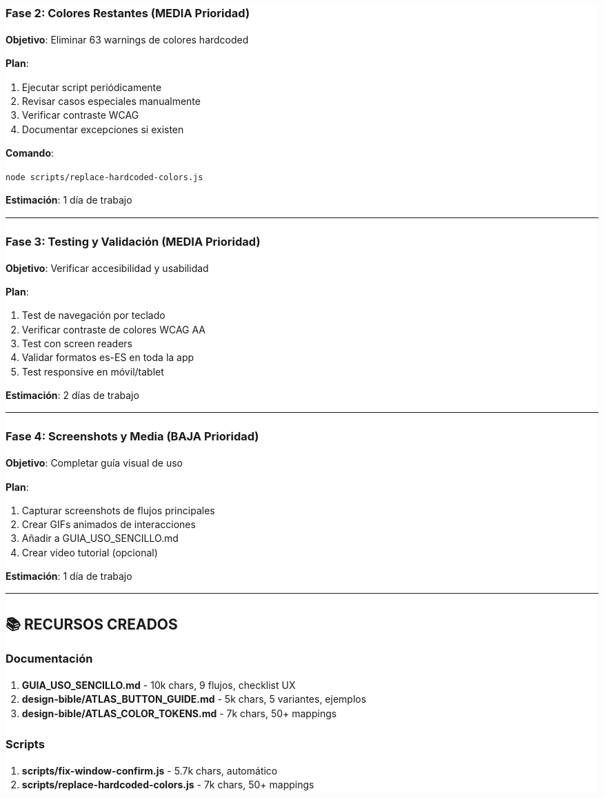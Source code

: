 
### Fase 2: Colores Restantes (MEDIA Prioridad)
**Objetivo**: Eliminar 63 warnings de colores hardcoded

**Plan**:
1. Ejecutar script periódicamente
2. Revisar casos especiales manualmente
3. Verificar contraste WCAG
4. Documentar excepciones si existen

**Comando**:
```bash
node scripts/replace-hardcoded-colors.js
```

**Estimación**: 1 día de trabajo

---

### Fase 3: Testing y Validación (MEDIA Prioridad)
**Objetivo**: Verificar accesibilidad y usabilidad

**Plan**:
1. Test de navegación por teclado
2. Verificar contraste de colores WCAG AA
3. Test con screen readers
4. Validar formatos es-ES en toda la app
5. Test responsive en móvil/tablet

**Estimación**: 2 días de trabajo

---

### Fase 4: Screenshots y Media (BAJA Prioridad)
**Objetivo**: Completar guía visual de uso

**Plan**:
1. Capturar screenshots de flujos principales
2. Crear GIFs animados de interacciones
3. Añadir a GUIA_USO_SENCILLO.md
4. Crear video tutorial (opcional)

**Estimación**: 1 día de trabajo

---

## 📚 RECURSOS CREADOS

### Documentación
1. **GUIA_USO_SENCILLO.md** - 10k chars, 9 flujos, checklist UX
2. **design-bible/ATLAS_BUTTON_GUIDE.md** - 5k chars, 5 variantes, ejemplos
3. **design-bible/ATLAS_COLOR_TOKENS.md** - 7k chars, 50+ mappings

### Scripts
1. **scripts/fix-window-confirm.js** - 5.7k chars, automático
2. **scripts/replace-hardcoded-colors.js** - 7k chars, 50+ mappings
